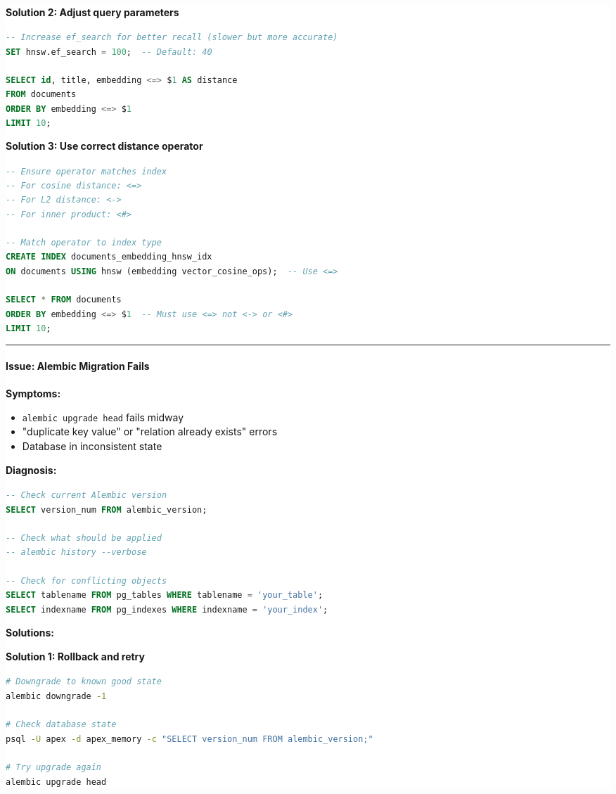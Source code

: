 **Solution 2: Adjust query parameters**
```sql
-- Increase ef_search for better recall (slower but more accurate)
SET hnsw.ef_search = 100;  -- Default: 40

SELECT id, title, embedding <=> $1 AS distance
FROM documents
ORDER BY embedding <=> $1
LIMIT 10;
```

**Solution 3: Use correct distance operator**
```sql
-- Ensure operator matches index
-- For cosine distance: <=>
-- For L2 distance: <->
-- For inner product: <#>

-- Match operator to index type
CREATE INDEX documents_embedding_hnsw_idx
ON documents USING hnsw (embedding vector_cosine_ops);  -- Use <=>

SELECT * FROM documents
ORDER BY embedding <=> $1  -- Must use <=> not <-> or <#>
LIMIT 10;
```

---

#### Issue: Alembic Migration Fails

**Symptoms:**
- `alembic upgrade head` fails midway
- "duplicate key value" or "relation already exists" errors
- Database in inconsistent state

**Diagnosis:**
```sql
-- Check current Alembic version
SELECT version_num FROM alembic_version;

-- Check what should be applied
-- alembic history --verbose

-- Check for conflicting objects
SELECT tablename FROM pg_tables WHERE tablename = 'your_table';
SELECT indexname FROM pg_indexes WHERE indexname = 'your_index';
```

**Solutions:**

**Solution 1: Rollback and retry**
```bash
# Downgrade to known good state
alembic downgrade -1

# Check database state
psql -U apex -d apex_memory -c "SELECT version_num FROM alembic_version;"

# Try upgrade again
alembic upgrade head
```
